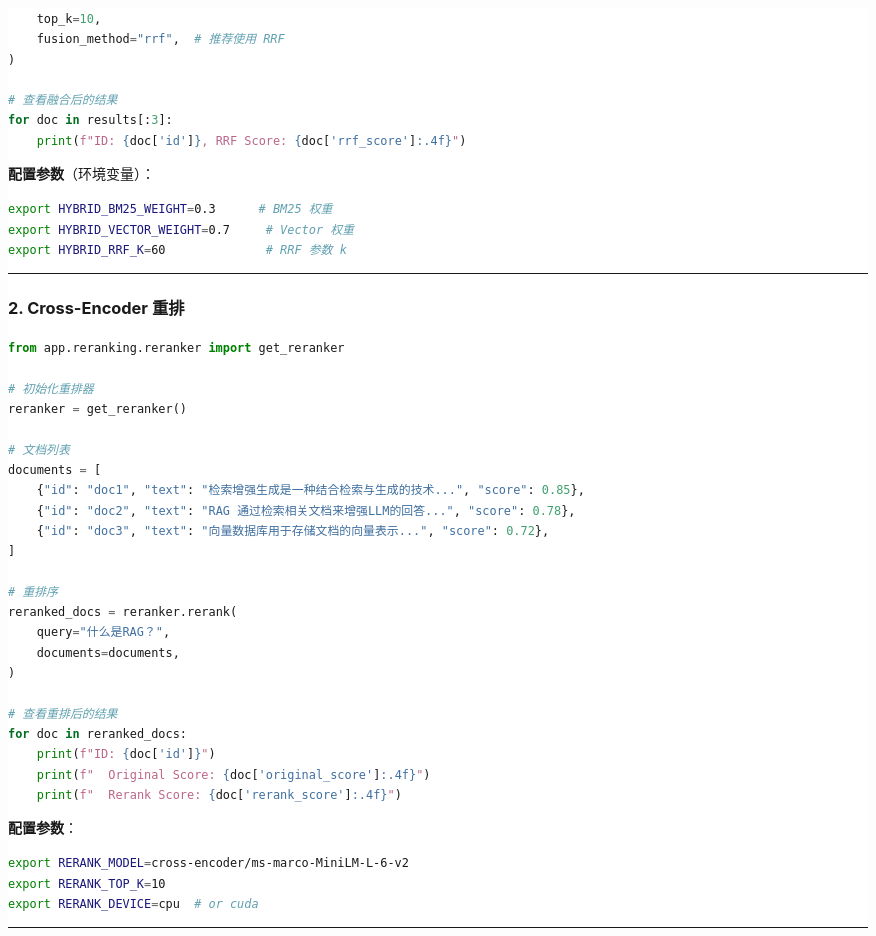 ```python
    top_k=10,
    fusion_method="rrf",  # 推荐使用 RRF
)

# 查看融合后的结果
for doc in results[:3]:
    print(f"ID: {doc['id']}, RRF Score: {doc['rrf_score']:.4f}")
```

**配置参数**（环境变量）：
```bash
export HYBRID_BM25_WEIGHT=0.3      # BM25 权重
export HYBRID_VECTOR_WEIGHT=0.7     # Vector 权重
export HYBRID_RRF_K=60              # RRF 参数 k
```

---

### 2. Cross-Encoder 重排

```python
from app.reranking.reranker import get_reranker

# 初始化重排器
reranker = get_reranker()

# 文档列表
documents = [
    {"id": "doc1", "text": "检索增强生成是一种结合检索与生成的技术...", "score": 0.85},
    {"id": "doc2", "text": "RAG 通过检索相关文档来增强LLM的回答...", "score": 0.78},
    {"id": "doc3", "text": "向量数据库用于存储文档的向量表示...", "score": 0.72},
]

# 重排序
reranked_docs = reranker.rerank(
    query="什么是RAG？",
    documents=documents,
)

# 查看重排后的结果
for doc in reranked_docs:
    print(f"ID: {doc['id']}")
    print(f"  Original Score: {doc['original_score']:.4f}")
    print(f"  Rerank Score: {doc['rerank_score']:.4f}")
```

**配置参数**：
```bash
export RERANK_MODEL=cross-encoder/ms-marco-MiniLM-L-6-v2
export RERANK_TOP_K=10
export RERANK_DEVICE=cpu  # or cuda
```

---